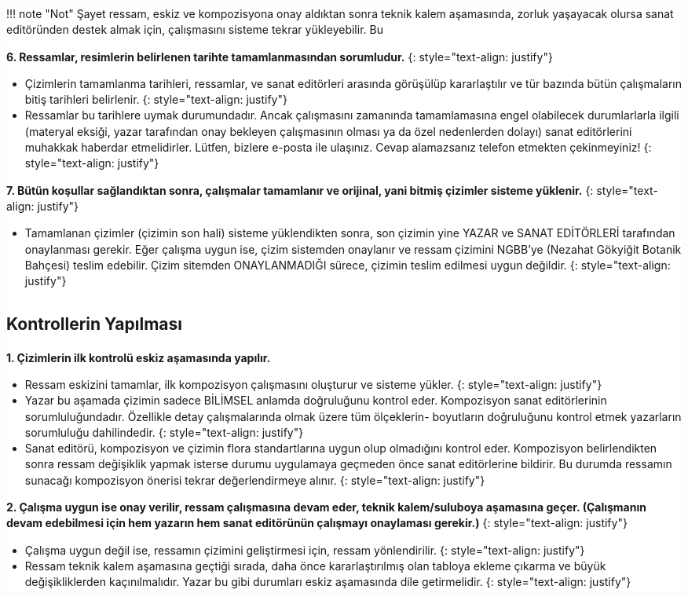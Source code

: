 !!! note "Not"
    Şayet ressam, eskiz ve kompozisyona onay aldıktan sonra teknik kalem aşamasında, zorluk
    yaşayacak olursa sanat editöründen destek almak için, çalışmasını sisteme tekrar yükleyebilir. Bu

**6. Ressamlar, resimlerin belirlenen tarihte tamamlanmasından sorumludur.**
{: style="text-align: justify"}

- Çizimlerin tamamlanma tarihleri, ressamlar, ve sanat editörleri arasında görüşülüp kararlaştılır ve
tür bazında bütün çalışmaların bitiş tarihleri belirlenir.
{: style="text-align: justify"}
- Ressamlar bu tarihlere uymak durumundadır. Ancak çalışmasını zamanında tamamlamasına
engel olabilecek durumlarlarla ilgili (materyal eksiği, yazar tarafından onay bekleyen çalışmasının
olması ya da özel nedenlerden dolayı) sanat editörlerini muhakkak haberdar etmelidirler. Lütfen,
bizlere e-posta ile ulaşınız. Cevap alamazsanız telefon etmekten çekinmeyiniz!
{: style="text-align: justify"}

**7. Bütün koşullar sağlandıktan sonra, çalışmalar tamamlanır ve orijinal, yani bitmiş çizimler
sisteme yüklenir.**
{: style="text-align: justify"}

- Tamamlanan çizimler (çizimin son hali) sisteme yüklendikten sonra, son çizimin yine
YAZAR ve SANAT EDİTÖRLERİ tarafından onaylanması gerekir. Eğer çalışma uygun ise, çizim
sistemden onaylanır ve ressam çizimini NGBB’ye (Nezahat Gökyiğit Botanik Bahçesi) teslim
edebilir. Çizim sitemden ONAYLANMADIĞI sürece, çizimin teslim edilmesi uygun değildir.
{: style="text-align: justify"}

## Kontrollerin Yapılması

**1. Çizimlerin ilk kontrolü eskiz aşamasında yapılır.**

- Ressam eskizini tamamlar, ilk kompozisyon çalışmasını oluşturur ve sisteme yükler.
{: style="text-align: justify"}
- Yazar bu aşamada çizimin sadece BİLİMSEL anlamda doğruluğunu kontrol eder.
Kompozisyon sanat editörlerinin sorumluluğundadır. Özellikle detay çalışmalarında olmak üzere
tüm ölçeklerin- boyutların doğruluğunu kontrol etmek yazarların sorumluluğu dahilindedir.
{: style="text-align: justify"}
- Sanat editörü, kompozisyon ve çizimin flora standartlarına uygun olup olmadığını kontrol
eder. Kompozisyon belirlendikten sonra ressam değişiklik yapmak isterse durumu uygulamaya
geçmeden önce sanat editörlerine bildirir. Bu durumda ressamın sunacağı kompozisyon önerisi
tekrar değerlendirmeye alınır.
{: style="text-align: justify"}

**2. Çalışma uygun ise onay verilir, ressam çalışmasına devam eder, teknik kalem/suluboya
aşamasına geçer. (Çalışmanın devam edebilmesi için hem yazarın hem sanat editörünün
çalışmayı onaylaması gerekir.)**
{: style="text-align: justify"}

- Çalışma uygun değil ise, ressamın çizimini geliştirmesi için, ressam yönlendirilir.
{: style="text-align: justify"}
- Ressam teknik kalem aşamasına geçtiği sırada, daha önce kararlaştırılmış olan tabloya
ekleme çıkarma ve büyük değişikliklerden kaçınılmalıdır. Yazar bu gibi durumları eskiz aşamasında
dile getirmelidir.
{: style="text-align: justify"}
